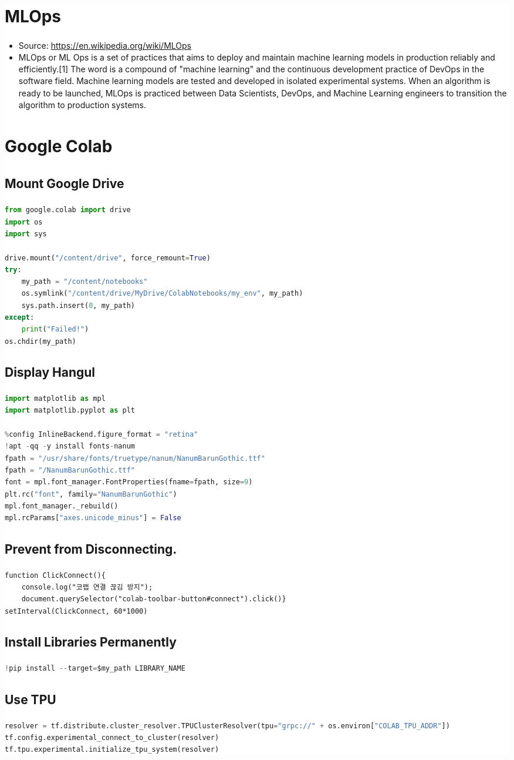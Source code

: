 # MLOps
- Source: https://en.wikipedia.org/wiki/MLOps
- MLOps or ML Ops is a set of practices that aims to deploy and maintain machine learning models in production reliably and efficiently.[1] The word is a compound of "machine learning" and the continuous development practice of DevOps in the software field. Machine learning models are tested and developed in isolated experimental systems. When an algorithm is ready to be launched, MLOps is practiced between Data Scientists, DevOps, and Machine Learning engineers to transition the algorithm to production systems.

# Google Colab
## Mount Google Drive
```python
from google.colab import drive
import os
import sys

drive.mount("/content/drive", force_remount=True)
try:
    my_path = "/content/notebooks"
    os.symlink("/content/drive/MyDrive/ColabNotebooks/my_env", my_path)
    sys.path.insert(0, my_path)
except:
    print("Failed!")
os.chdir(my_path)
```
## Display Hangul
```python
import matplotlib as mpl
import matplotlib.pyplot as plt

%config InlineBackend.figure_format = "retina"
!apt -qq -y install fonts-nanum
fpath = "/usr/share/fonts/truetype/nanum/NanumBarunGothic.ttf"
fpath = "/NanumBarunGothic.ttf"
font = mpl.font_manager.FontProperties(fname=fpath, size=9)
plt.rc("font", family="NanumBarunGothic") 
mpl.font_manager._rebuild()
mpl.rcParams["axes.unicode_minus"] = False
```
## Prevent from Disconnecting.
```
function ClickConnect(){
    console.log("코랩 연결 끊김 방지");
	document.querySelector("colab-toolbar-button#connect").click()}
setInterval(ClickConnect, 60*1000)
```
## Install Libraries Permanently
```python
!pip install --target=$my_path LIBRARY_NAME
```
## Use TPU
```python
resolver = tf.distribute.cluster_resolver.TPUClusterResolver(tpu="grpc://" + os.environ["COLAB_TPU_ADDR"])
tf.config.experimental_connect_to_cluster(resolver)
tf.tpu.experimental.initialize_tpu_system(resolver)
```